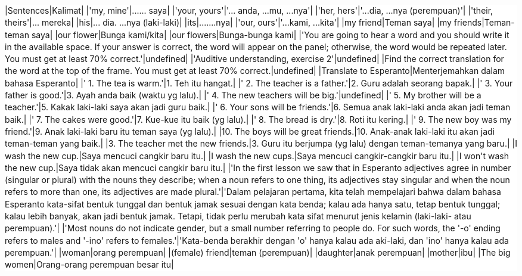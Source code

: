 |Sentences|Kalimat|
|'my, mine'|...... saya|
|'your, yours'|'... anda, ...mu, ...nya'|
|'her, hers'|'...dia, ...nya (perempuan)'|
|'their, theirs'|... mereka|
|his|... dia. ...nya (laki-laki)|
|its|.......nya|
|'our, ours'|'...kami, ...kita'|
|my friend|Teman saya|
|my friends|Teman-teman saya|
|our flower|Bunga kami/kita|
|our flowers|Bunga-bunga kami|
|'You are going to hear a word and you should write it in the available space. If your answer is correct, the word will appear on the panel; otherwise, the word would be repeated later. You must get at least 70% correct.'|undefined|
|'Auditive understanding, exercise 2'|undefined|
|Find the correct translation for the word at the top of the frame. You must get at least 70% correct.|undefined|
|Translate to Esperanto|Menterjemahkan dalam bahasa Esperanto|
|' 1. The tea is warm.'|1. Teh itu hangat.|
|' 2. The teacher is a father.'|2. Guru adalah seorang bapak.|
|' 3. Your father is good.'|3. Ayah anda baik (waktu yg lalu).|
|' 4. The new teachers will be big.'|undefined|
|' 5. My brother will be a teacher.'|5. Kakak laki-laki saya akan jadi guru baik.|
|' 6. Your sons will be friends.'|6. Semua anak laki-laki anda akan jadi teman baik.|
|' 7. The cakes were good.'|7. Kue-kue itu baik (yg lalu).|
|' 8. The bread is dry.'|8. Roti itu kering.|
|' 9. The new boy was my friend.'|9. Anak laki-laki baru itu teman saya (yg lalu).|
|10. The boys will be great friends.|10. Anak-anak laki-laki itu akan jadi teman-teman yang baik.|
|3. The teacher met the new friends.|3. Guru itu berjumpa (yg lalu) dengan teman-temanya yang baru.|
|I wash the new cup.|Saya mencuci cangkir baru itu.|
|I wash the new cups.|Saya mencuci cangkir-cangkir baru itu.|
|I won't wash the new cup.|Saya tidak akan mencuci cangkir baru itu.|
|'In the first lesson we saw that in Esperanto adjectives agree in number (singular or plural) with the nouns they describe; when a noun refers to one thing, its adjectives stay singular and when the noun refers to more than one, its adjectives are made plural.'|'Dalam pelajaran pertama, kita telah mempelajari bahwa dalam bahasa Esperanto kata-sifat bentuk tunggal dan bentuk jamak sesuai dengan kata benda; kalau ada hanya satu, tetap bentuk tunggal; kalau lebih banyak, akan jadi bentuk jamak. Tetapi, tidak perlu merubah kata sifat menurut jenis kelamin (laki-laki- atau perempuan).'|
|'Most nouns do not indicate gender, but a small number referring to people do. For such words, the '-o' ending refers to males and '-ino' refers to females.'|'Kata-benda berakhir dengan 'o' hanya kalau ada aki-laki, dan 'ino' hanya kalau ada perempuan.'|
|woman|orang perempuan|
|(female) friend|teman (perempuan)|
|daughter|anak perempuan|
|mother|ibu|
|The big women|Orang-orang perempuan besar itu|